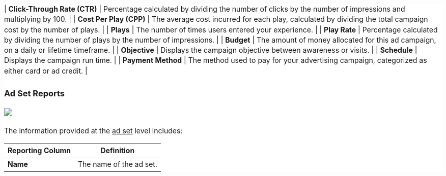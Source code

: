 | **Click-Through Rate (CTR)** | Percentage calculated by dividing the number of clicks by the number of impressions and multiplying by 100.                                                                                                                                                                                                                                                                                                                                                                |
| **Cost Per Play (CPP)**      | The average cost incurred for each play, calculated by dividing the total campaign cost by the number of plays.                                                                                                                                                                                                                                                                                                                                                            |
| **Plays**                    | The number of times users entered your experience.                                                                                                                                                                                                                                                                                                                                                                                                                         |
| **Play Rate**                | Percentage calculated by dividing the number of plays by the number of impressions.                                                                                                                                                                                                                                                                                                                                                                                        |
| **Budget**                   | The amount of money allocated for this ad campaign, on a daily or lifetime timeframe.                                                                                                                                                                                                                                                                                                                                                                                      |
| **Objective**                | Displays the campaign objective between awareness or visits.                                                                                                                                                                                                                                                                                                                                                                                                               |
| **Schedule**                 | Displays the campaign run time.                                                                                                                                                                                                                                                                                                                                                                                                                                            |
| **Payment Method**           | The method used to pay for your advertising campaign, categorized as either card or ad credit.                                                                                                                                                                                                                                                                                                                                                                             |

### Ad Set Reports

<img src="../../assets/promotion/ads-manager/Reports-Ad-Sets.png" width="780" />

The information provided at the [ad set](#define-ad-sets) level includes:

| Reporting Column             | Definition                                                                                                                                                                                                                                                                                                                                                                                                                                                                 |
| ---------------------------- | -------------------------------------------------------------------------------------------------------------------------------------------------------------------------------------------------------------------------------------------------------------------------------------------------------------------------------------------------------------------------------------------------------------------------------------------------------------------------- |
| **Name**                     | The name of the ad set.                                                                                                                                                                                                                                                                                                                                                                                                                                                    |